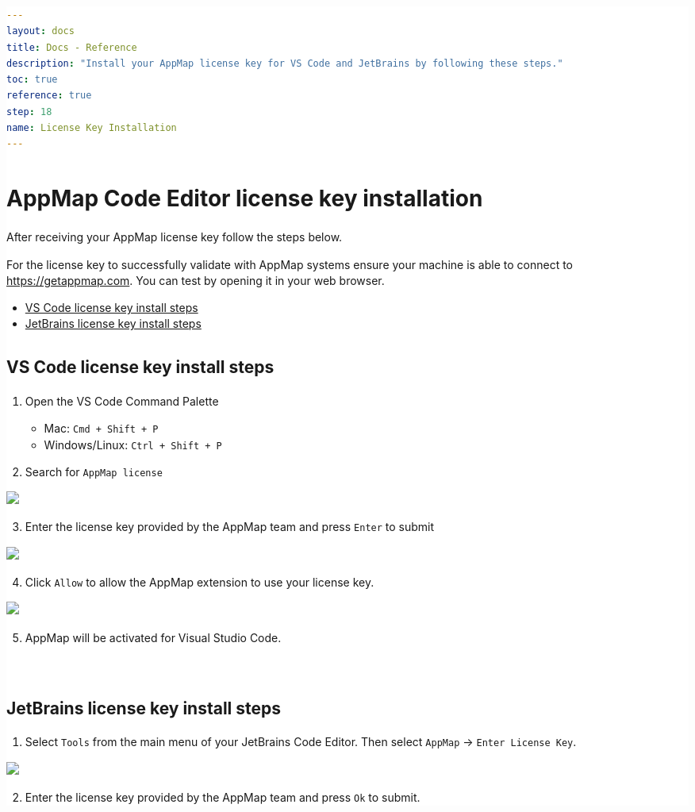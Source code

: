 ```yaml
---
layout: docs
title: Docs - Reference
description: "Install your AppMap license key for VS Code and JetBrains by following these steps."
toc: true
reference: true
step: 18
name: License Key Installation
---
```


# AppMap Code Editor license key installation

After receiving your AppMap license key follow the steps below. 

For the license key to successfully validate with AppMap systems ensure your machine is able to connect to <a href="https://getappmap.com">https://getappmap.com</a>. You can test by opening it in your web browser.

- [VS Code license key install steps](#vs-code-license-key-install-steps)
- [JetBrains license key install steps](#jetbrains-license-key-install-steps)

## VS Code license key install steps

1) Open the VS Code Command Palette
   - Mac: `Cmd + Shift + P`
   - Windows/Linux: `Ctrl + Shift + P`

2) Search for `AppMap license`

<img class="video-screenshot" src="/assets/img/license-key-vscode-1.webp"/> 

3) Enter the license key provided by the AppMap team and press `Enter` to submit

<img class="video-screenshot" src="/assets/img/license-key-vscode-2.webp"/> 

4) Click `Allow` to allow the AppMap extension to use your license key.

<img class="video-screenshot" src="/assets/img/license-key-vscode-3.webp"/> 

5) AppMap will be activated for Visual Studio Code.

<br/>

## JetBrains license key install steps

1) Select `Tools` from the main menu of your JetBrains Code Editor. Then select `AppMap` -> `Enter License Key`.

<img class="video-screenshot" src="/assets/img/license-key-jetbrains-1.webp"/> 

2) Enter the license key provided by the AppMap team and press `Ok` to submit.
